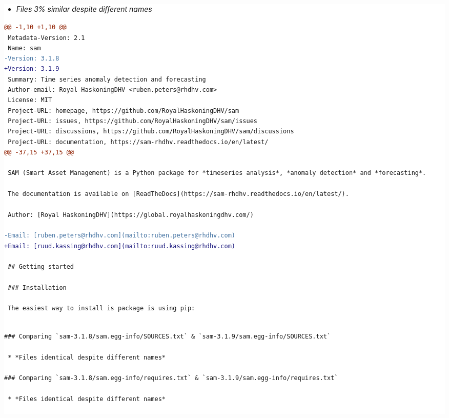  * *Files 3% similar despite different names*

```diff
@@ -1,10 +1,10 @@
 Metadata-Version: 2.1
 Name: sam
-Version: 3.1.8
+Version: 3.1.9
 Summary: Time series anomaly detection and forecasting
 Author-email: Royal HaskoningDHV <ruben.peters@rhdhv.com>
 License: MIT
 Project-URL: homepage, https://github.com/RoyalHaskoningDHV/sam
 Project-URL: issues, https://github.com/RoyalHaskoningDHV/sam/issues
 Project-URL: discussions, https://github.com/RoyalHaskoningDHV/sam/discussions
 Project-URL: documentation, https://sam-rhdhv.readthedocs.io/en/latest/
@@ -37,15 +37,15 @@
 
 SAM (Smart Asset Management) is a Python package for *timeseries analysis*, *anomaly detection* and *forecasting*.
 
 The documentation is available on [ReadTheDocs](https://sam-rhdhv.readthedocs.io/en/latest/).
 
 Author: [Royal HaskoningDHV](https://global.royalhaskoningdhv.com/)
 
-Email: [ruben.peters@rhdhv.com](mailto:ruben.peters@rhdhv.com)
+Email: [ruud.kassing@rhdhv.com](mailto:ruud.kassing@rhdhv.com)
 
 ## Getting started
 
 ### Installation
 
 The easiest way to install is package is using pip:
 ```
```

### Comparing `sam-3.1.8/sam.egg-info/SOURCES.txt` & `sam-3.1.9/sam.egg-info/SOURCES.txt`

 * *Files identical despite different names*

### Comparing `sam-3.1.8/sam.egg-info/requires.txt` & `sam-3.1.9/sam.egg-info/requires.txt`

 * *Files identical despite different names*

